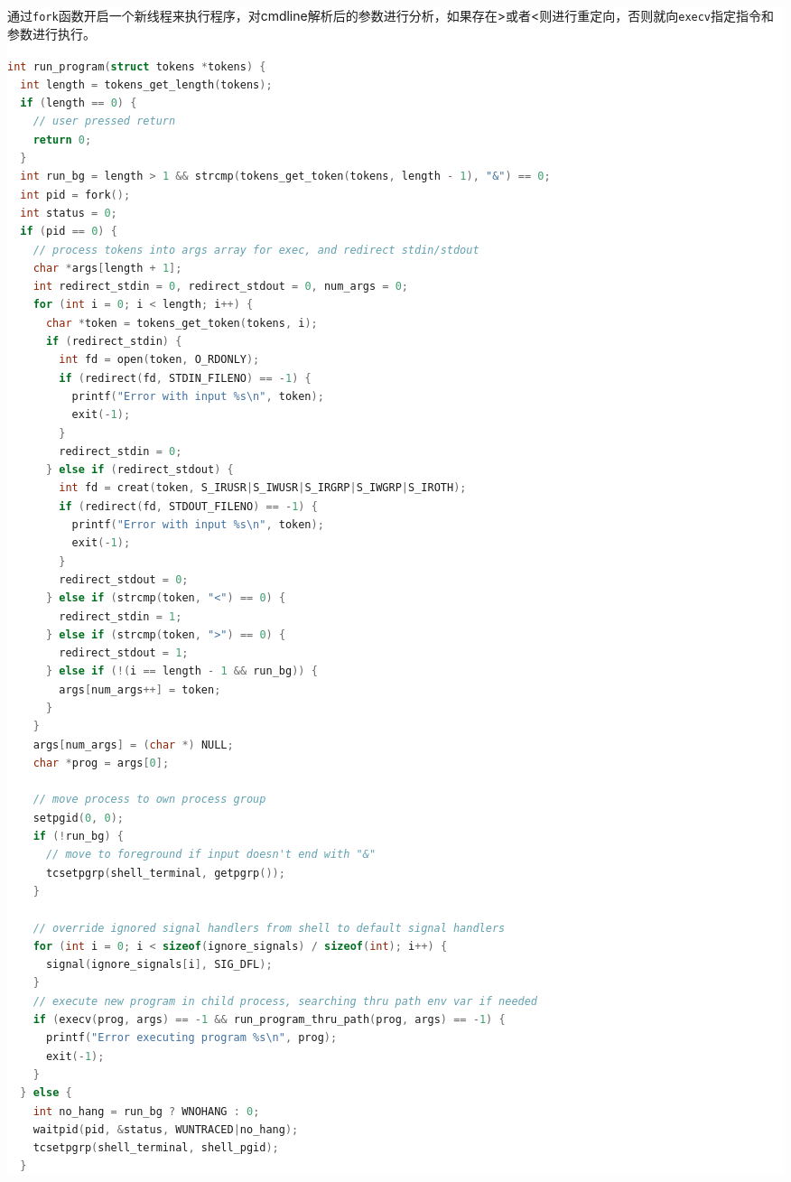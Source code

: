 通过`fork`函数开启一个新线程来执行程序，对cmdline解析后的参数进行分析，如果存在>或者<则进行重定向，否则就向`execv`指定指令和参数进行执行。

```c++
int run_program(struct tokens *tokens) {
  int length = tokens_get_length(tokens);
  if (length == 0) {
    // user pressed return
    return 0;
  }
  int run_bg = length > 1 && strcmp(tokens_get_token(tokens, length - 1), "&") == 0;
  int pid = fork();
  int status = 0;
  if (pid == 0) {
    // process tokens into args array for exec, and redirect stdin/stdout
    char *args[length + 1];
    int redirect_stdin = 0, redirect_stdout = 0, num_args = 0;
    for (int i = 0; i < length; i++) {
      char *token = tokens_get_token(tokens, i);
      if (redirect_stdin) {
        int fd = open(token, O_RDONLY);
        if (redirect(fd, STDIN_FILENO) == -1) {
          printf("Error with input %s\n", token);
          exit(-1);
        }
        redirect_stdin = 0;
      } else if (redirect_stdout) {
        int fd = creat(token, S_IRUSR|S_IWUSR|S_IRGRP|S_IWGRP|S_IROTH);
        if (redirect(fd, STDOUT_FILENO) == -1) {
          printf("Error with input %s\n", token);
          exit(-1);
        }
        redirect_stdout = 0;
      } else if (strcmp(token, "<") == 0) {
        redirect_stdin = 1;
      } else if (strcmp(token, ">") == 0) {
        redirect_stdout = 1;
      } else if (!(i == length - 1 && run_bg)) {
        args[num_args++] = token;
      }
    }
    args[num_args] = (char *) NULL;
    char *prog = args[0];

    // move process to own process group
    setpgid(0, 0);
    if (!run_bg) {
      // move to foreground if input doesn't end with "&"
      tcsetpgrp(shell_terminal, getpgrp());
    }

    // override ignored signal handlers from shell to default signal handlers
    for (int i = 0; i < sizeof(ignore_signals) / sizeof(int); i++) {
      signal(ignore_signals[i], SIG_DFL);
    }
    // execute new program in child process, searching thru path env var if needed
    if (execv(prog, args) == -1 && run_program_thru_path(prog, args) == -1) {
      printf("Error executing program %s\n", prog);
      exit(-1);
    }
  } else {
    int no_hang = run_bg ? WNOHANG : 0;
    waitpid(pid, &status, WUNTRACED|no_hang);
    tcsetpgrp(shell_terminal, shell_pgid);
  }
```